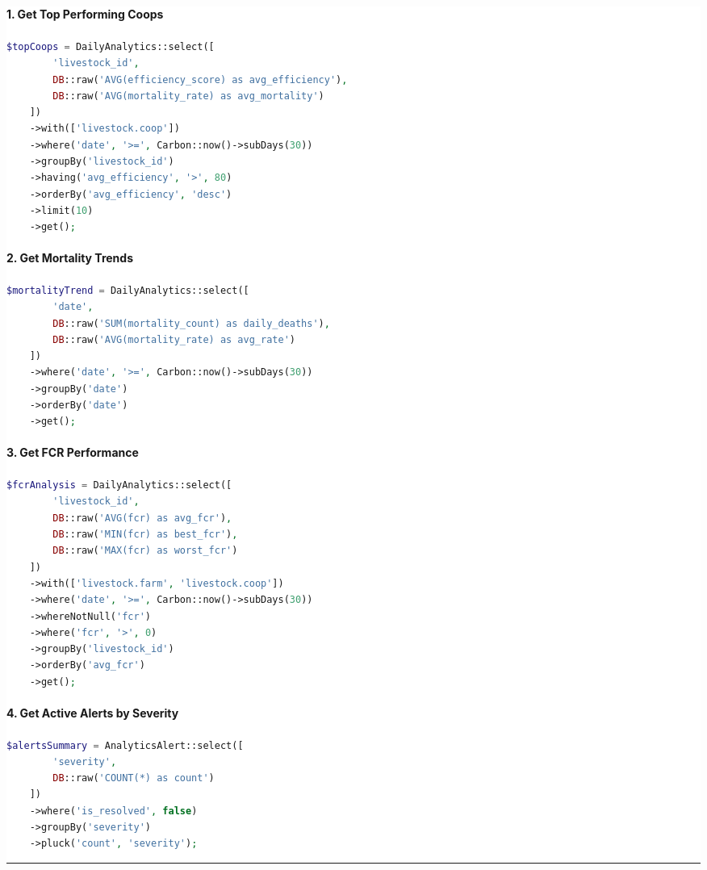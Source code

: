 #### 1. Get Top Performing Coops

```php
$topCoops = DailyAnalytics::select([
        'livestock_id',
        DB::raw('AVG(efficiency_score) as avg_efficiency'),
        DB::raw('AVG(mortality_rate) as avg_mortality')
    ])
    ->with(['livestock.coop'])
    ->where('date', '>=', Carbon::now()->subDays(30))
    ->groupBy('livestock_id')
    ->having('avg_efficiency', '>', 80)
    ->orderBy('avg_efficiency', 'desc')
    ->limit(10)
    ->get();
```

#### 2. Get Mortality Trends

```php
$mortalityTrend = DailyAnalytics::select([
        'date',
        DB::raw('SUM(mortality_count) as daily_deaths'),
        DB::raw('AVG(mortality_rate) as avg_rate')
    ])
    ->where('date', '>=', Carbon::now()->subDays(30))
    ->groupBy('date')
    ->orderBy('date')
    ->get();
```

#### 3. Get FCR Performance

```php
$fcrAnalysis = DailyAnalytics::select([
        'livestock_id',
        DB::raw('AVG(fcr) as avg_fcr'),
        DB::raw('MIN(fcr) as best_fcr'),
        DB::raw('MAX(fcr) as worst_fcr')
    ])
    ->with(['livestock.farm', 'livestock.coop'])
    ->where('date', '>=', Carbon::now()->subDays(30))
    ->whereNotNull('fcr')
    ->where('fcr', '>', 0)
    ->groupBy('livestock_id')
    ->orderBy('avg_fcr')
    ->get();
```

#### 4. Get Active Alerts by Severity

```php
$alertsSummary = AnalyticsAlert::select([
        'severity',
        DB::raw('COUNT(*) as count')
    ])
    ->where('is_resolved', false)
    ->groupBy('severity')
    ->pluck('count', 'severity');
```

---